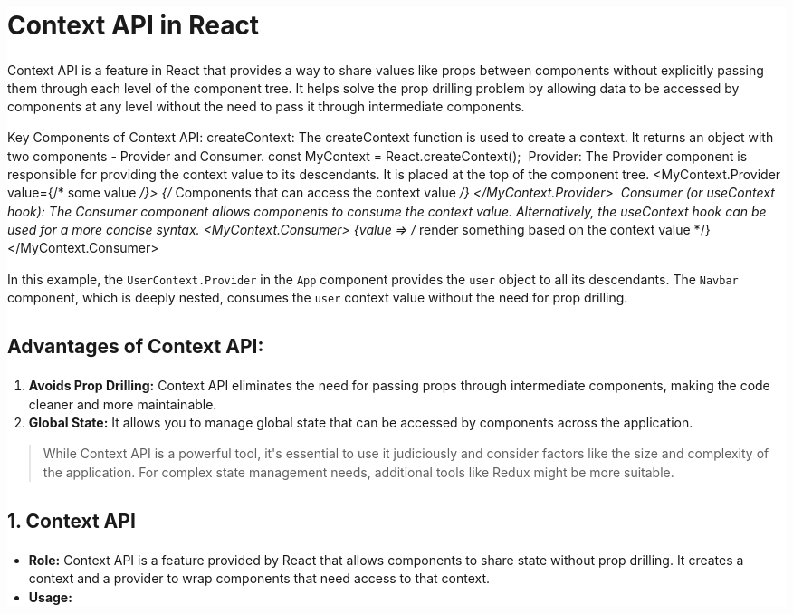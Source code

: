 # **Context API in React**

Context API is a feature in React that provides a way to share values like props between components without explicitly passing them through each level of the component tree. It helps solve the prop drilling problem by allowing data to be accessed by components at any level without the need to pass it through intermediate components.


Key Components of Context API:
createContext:
The createContext function is used to create a context. It returns an object with two components - Provider and Consumer.
const MyContext = React.createContext();
​
Provider:
The Provider component is responsible for providing the context value to its descendants. It is placed at the top of the component tree.
<MyContext.Provider value={/* some value */}>
  {/* Components that can access the context value */}
</MyContext.Provider>
​
Consumer (or useContext hook):
The Consumer component allows components to consume the context value. Alternatively, the useContext hook can be used for a more concise syntax.
<MyContext.Consumer>
  {value => /* render something based on the context value */}
</MyContext.Consumer>


In this example, the `UserContext.Provider` in the `App` component provides the `user` object to all its descendants. The `Navbar` component, which is deeply nested, consumes the `user` context value without the need for prop drilling.

## **Advantages of Context API:**

1. **Avoids Prop Drilling:**
Context API eliminates the need for passing props through intermediate components, making the code cleaner and more maintainable.
2. **Global State:**
It allows you to manage global state that can be accessed by components across the application.

> While Context API is a powerful tool, it's essential to use it judiciously and consider factors like the size and complexity of the application. For complex state management needs, additional tools like Redux might be more suitable.
>

## 1. **Context API**

- **Role:** Context API is a feature provided by React that allows components to share state without prop drilling. It creates a context and a provider to wrap components that need access to that context.
- **Usage:**
